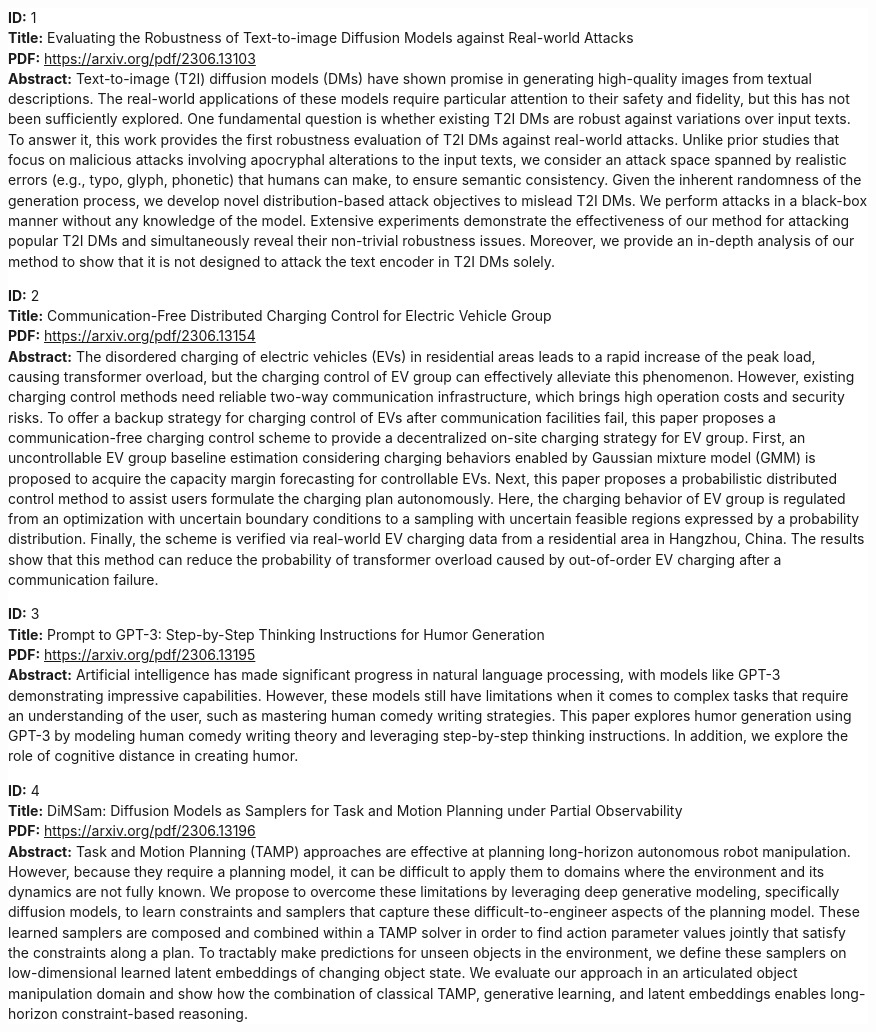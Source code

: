**ID:** 1  
**Title:** Evaluating the Robustness of Text-to-image Diffusion Models against  Real-world Attacks  
**PDF:** https://arxiv.org/pdf/2306.13103  
**Abstract:** Text-to-image (T2I) diffusion models (DMs) have shown promise in generating high-quality images from textual descriptions. The real-world applications of these models require particular attention to their safety and fidelity, but this has not been sufficiently explored. One fundamental question is whether existing T2I DMs are robust against variations over input texts. To answer it, this work provides the first robustness evaluation of T2I DMs against real-world attacks. Unlike prior studies that focus on malicious attacks involving apocryphal alterations to the input texts, we consider an attack space spanned by realistic errors (e.g., typo, glyph, phonetic) that humans can make, to ensure semantic consistency. Given the inherent randomness of the generation process, we develop novel distribution-based attack objectives to mislead T2I DMs. We perform attacks in a black-box manner without any knowledge of the model. Extensive experiments demonstrate the effectiveness of our method for attacking popular T2I DMs and simultaneously reveal their non-trivial robustness issues. Moreover, we provide an in-depth analysis of our method to show that it is not designed to attack the text encoder in T2I DMs solely. 

**ID:** 2  
**Title:** Communication-Free Distributed Charging Control for Electric Vehicle  Group  
**PDF:** https://arxiv.org/pdf/2306.13154  
**Abstract:** The disordered charging of electric vehicles (EVs) in residential areas leads to a rapid increase of the peak load, causing transformer overload, but the charging control of EV group can effectively alleviate this phenomenon. However, existing charging control methods need reliable two-way communication infrastructure, which brings high operation costs and security risks. To offer a backup strategy for charging control of EVs after communication facilities fail, this paper proposes a communication-free charging control scheme to provide a decentralized on-site charging strategy for EV group. First, an uncontrollable EV group baseline estimation considering charging behaviors enabled by Gaussian mixture model (GMM) is proposed to acquire the capacity margin forecasting for controllable EVs. Next, this paper proposes a probabilistic distributed control method to assist users formulate the charging plan autonomously. Here, the charging behavior of EV group is regulated from an optimization with uncertain boundary conditions to a sampling with uncertain feasible regions expressed by a probability distribution. Finally, the scheme is verified via real-world EV charging data from a residential area in Hangzhou, China. The results show that this method can reduce the probability of transformer overload caused by out-of-order EV charging after a communication failure. 

**ID:** 3  
**Title:** Prompt to GPT-3: Step-by-Step Thinking Instructions for Humor Generation  
**PDF:** https://arxiv.org/pdf/2306.13195  
**Abstract:** Artificial intelligence has made significant progress in natural language processing, with models like GPT-3 demonstrating impressive capabilities. However, these models still have limitations when it comes to complex tasks that require an understanding of the user, such as mastering human comedy writing strategies. This paper explores humor generation using GPT-3 by modeling human comedy writing theory and leveraging step-by-step thinking instructions. In addition, we explore the role of cognitive distance in creating humor. 

**ID:** 4  
**Title:** DiMSam: Diffusion Models as Samplers for Task and Motion Planning under  Partial Observability  
**PDF:** https://arxiv.org/pdf/2306.13196  
**Abstract:** Task and Motion Planning (TAMP) approaches are effective at planning long-horizon autonomous robot manipulation. However, because they require a planning model, it can be difficult to apply them to domains where the environment and its dynamics are not fully known. We propose to overcome these limitations by leveraging deep generative modeling, specifically diffusion models, to learn constraints and samplers that capture these difficult-to-engineer aspects of the planning model. These learned samplers are composed and combined within a TAMP solver in order to find action parameter values jointly that satisfy the constraints along a plan. To tractably make predictions for unseen objects in the environment, we define these samplers on low-dimensional learned latent embeddings of changing object state. We evaluate our approach in an articulated object manipulation domain and show how the combination of classical TAMP, generative learning, and latent embeddings enables long-horizon constraint-based reasoning. 
